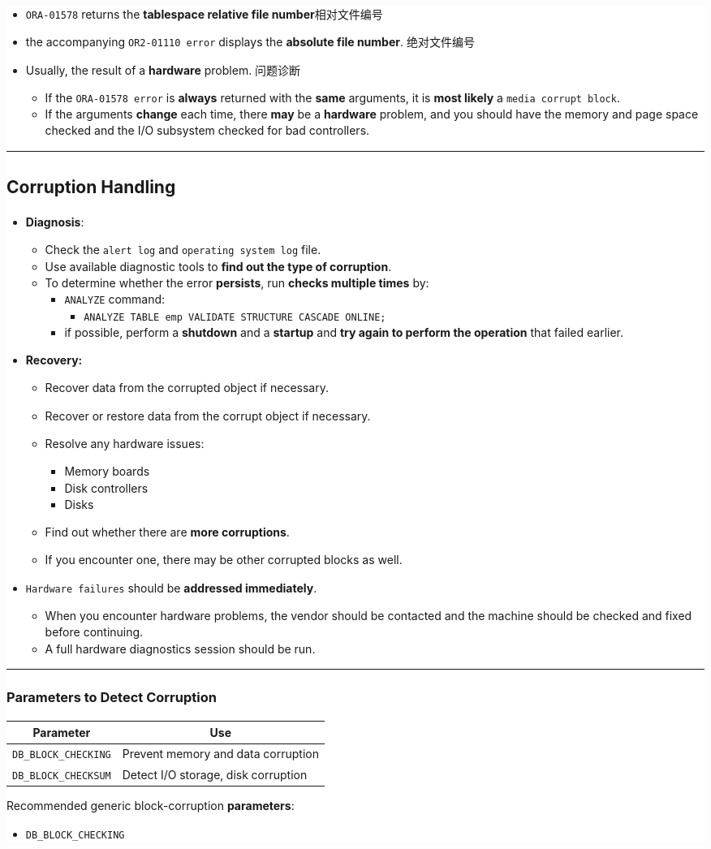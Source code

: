   - `ORA-01578` returns the **tablespace relative file number**相对文件编号
  - the accompanying `OR2-01110 error` displays the **absolute file number**. 绝对文件编号

- Usually, the result of a **hardware** problem. 问题诊断
  - If the `ORA-01578 error` is **always** returned with the **same** arguments, it is **most likely** a `media corrupt block`.
  - If the arguments **change** each time, there **may** be a **hardware** problem, and you should have the memory and page space checked and the I/O subsystem checked for bad controllers.

---

## Corruption Handling

- **Diagnosis**:

  - Check the `alert log` and `operating system log` file.
  - Use available diagnostic tools to **find out the type of corruption**.
  - To determine whether the error **persists**, run **checks multiple times** by:
    - `ANALYZE` command:
      - `ANALYZE TABLE emp VALIDATE STRUCTURE CASCADE ONLINE;`
    - if possible, perform a **shutdown** and a **startup** and **try again to perform the operation** that failed earlier.

- **Recovery:**

  - Recover data from the corrupted object if necessary.
  - Recover or restore data from the corrupt object if necessary.
  - Resolve any hardware issues:

    - Memory boards
    - Disk controllers
    - Disks

  - Find out whether there are **more corruptions**.

  - If you encounter one, there may be other corrupted blocks as well.

- `Hardware failures` should be **addressed immediately**.
  - When you encounter hardware problems, the vendor should be contacted and the machine should be checked and fixed before continuing.
  - A full hardware diagnostics session should be run.

---

### Parameters to Detect Corruption

| Parameter           | Use                                 |
| ------------------- | ----------------------------------- |
| `DB_BLOCK_CHECKING` | Prevent memory and data corruption  |
| `DB_BLOCK_CHECKSUM` | Detect I/O storage, disk corruption |

Recommended generic block-corruption **parameters**:

- `DB_BLOCK_CHECKING`
